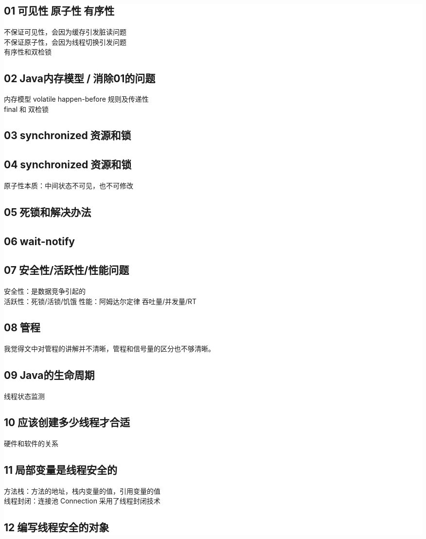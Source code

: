 
## 01 可见性 原子性 有序性

不保证可见性，会因为缓存引发脏读问题  
不保证原子性，会因为线程切换引发问题  
有序性和双检锁

## 02 Java内存模型 / 消除01的问题

内存模型 volatile happen-before 规则及传递性  
final 和 双检锁

## 03  synchronized  资源和锁  

## 04 synchronized 资源和锁  
  
原子性本质：中间状态不可见，也不可修改  

## 05 死锁和解决办法

## 06 wait-notify

## 07 安全性/活跃性/性能问题

安全性：是数据竞争引起的  
活跃性：死锁/活锁/饥饿
性能：阿姆达尔定律  吞吐量/并发量/RT

## 08 管程

我觉得文中对管程的讲解并不清晰，管程和信号量的区分也不够清晰。  

## 09 Java的生命周期

线程状态监测

## 10 应该创建多少线程才合适

硬件和软件的关系

## 11 局部变量是线程安全的

方法栈：方法的地址，栈内变量的值，引用变量的值  
线程封闭：连接池 Connection 采用了线程封闭技术

## 12 编写线程安全的对象
